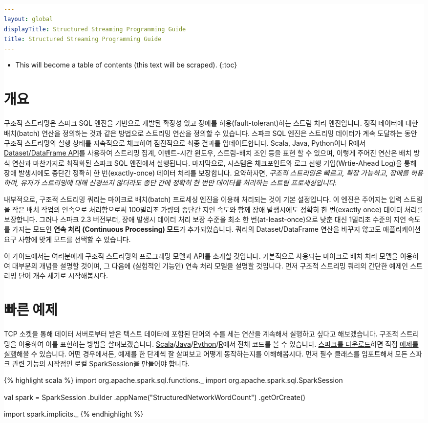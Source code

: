 ```yaml
---
layout: global
displayTitle: Structured Streaming Programming Guide
title: Structured Streaming Programming Guide
---
```


* This will become a table of contents (this text will be scraped).
{:toc}

# 개요
구조적 스트리밍은 스파크 SQL 엔진을 기반으로 개발된 확장성 있고 장애를 허용(fault-tolerant)하는 스트림 처리 엔진입니다. 정적 데이터에 대한 배치(batch) 연산을 정의하는 것과 같은 방법으로 스트리밍 연산을 정의할 수 있습니다. 스파크 SQL 엔진은 스트리밍 데이터가 계속 도달하는 동안 구조적 스트리밍의 실행 상태를 지속적으로 체크하여 점진적으로 최종 결과를 업데이트합니다. Scala, Java, Python이나 R에서 [Dataset/DataFrame API](https://spark.apache.org/docs/latest/sql-programming-guide.html)를 사용하여 스트리밍 집계, 이벤트-시간 윈도우, 스트림-배치 조인 등을 표현 할 수 있으며, 이렇게 주어진 연산은 배치 방식 연산과 마찬가지로 최적화된 스파크 SQL 엔진에서 실행됩니다. 마지막으로, 시스템은 체크포인트와 로그 선행 기입(Wrtie-Ahead Log)을 통해 장애 발생시에도 종단간 정확히 한 번(exactly-once) 데이터 처리를 보장합니다. 요약하자면, *구조적 스트리밍은 빠르고, 확장 가능하고, 장애를 허용하며, 유저가 스트리밍에 대해 신경쓰지 않더라도 종단 간에 정확히 한 번만 데이터를 처리하는 스트림 프로세싱입니다.*

내부적으로, 구조적 스트리밍 쿼리는 마이크로 배치(batch) 프로세싱 엔진을 이용해 처리되는 것이 기본 설정입니다. 이 엔진은 주어지는 입력 스트림을 작은 배치 작업의 연속으로 처리함으로써 100밀리초 가량의 종단간 지연 속도와 함께 장애 발생시에도 정확히 한 번(exactly once) 데이터 처리를 보장합니다. 그러나 스파크 2.3 버전부터, 장애 발생시 데이터 처리 보장 수준을 최소 한 번(at-least-once)으로 낮춘 대신 1밀리초 수준의 지연 속도를 가지는 모드인 **연속 처리 (Continuous Processing) 모드**가 추가되었습니다. 쿼리의 Dataset/DataFrame 연산을 바꾸지 않고도 애플리케이션 요구 사항에 맞게 모드를 선택할 수 있습니다.

이 가이드에서는 여러분에게 구조적 스트리밍의 프로그래밍 모델과 API를 소개할 것입니다. 기본적으로 사용되는 마이크로 배치 처리 모델을 이용하여 대부분의 개념을 설명할 것이며, 그 다음에 (실험적인 기능인) 연속 처리 모델을 설명할 것입니다. 먼저 구조적 스트리밍 쿼리의 간단한 예제인 스트리밍 단어 개수 세기로 시작해봅시다.

# 빠른 예제
TCP 소켓을 통해 데이터 서버로부터 받은 텍스트 데이터에 포함된 단어의 수를 세는 연산을 계속해서 실행하고 싶다고 해보겠습니다. 구조적 스트리밍을 이용하여 이를 표현하는 방법을 살펴보겠습니다.  [Scala](https://github.com/apache/spark/blob/v2.4.0/examples/src/main/scala/org/apache/spark/examples/sql/streaming/StructuredNetworkWordCount.scala)/[Java](https://github.com/apache/spark/blob/v2.4.0/examples/src/main/java/org/apache/spark/examples/sql/streaming/JavaStructuredNetworkWordCount.java)/[Python](https://github.com/apache/spark/blob/v2.4.0/examples/src/main/python/sql/streaming/structured_network_wordcount.py)/[R](https://github.com/apache/spark/blob/v2.4.0/examples/src/main/r/streaming/structured_network_wordcount.R)에서 전체 코드를 볼 수 있습니다. [스파크를 다운로드](https://spark.apache.org/downloads.html)하면 직접 [예제를 실행](https://spark.apache.org/docs/latest/index.html#running-the-examples-and-shell)해볼 수 있습니다. 어떤 경우에서든, 예제를 한 단계씩 잘 살펴보고 어떻게 동작하는지를 이해해봅시다. 먼저 필수 클래스를 임포트해서 모든 스파크 관련 기능의 시작점인 로컬 SparkSession을 만들어야 합니다.

<div class="codetabs">
<div data-lang="scala"  markdown="1">

{% highlight scala %}
import org.apache.spark.sql.functions._
import org.apache.spark.sql.SparkSession

val spark = SparkSession
  .builder
  .appName("StructuredNetworkWordCount")
  .getOrCreate()
  
import spark.implicits._
{% endhighlight %}
